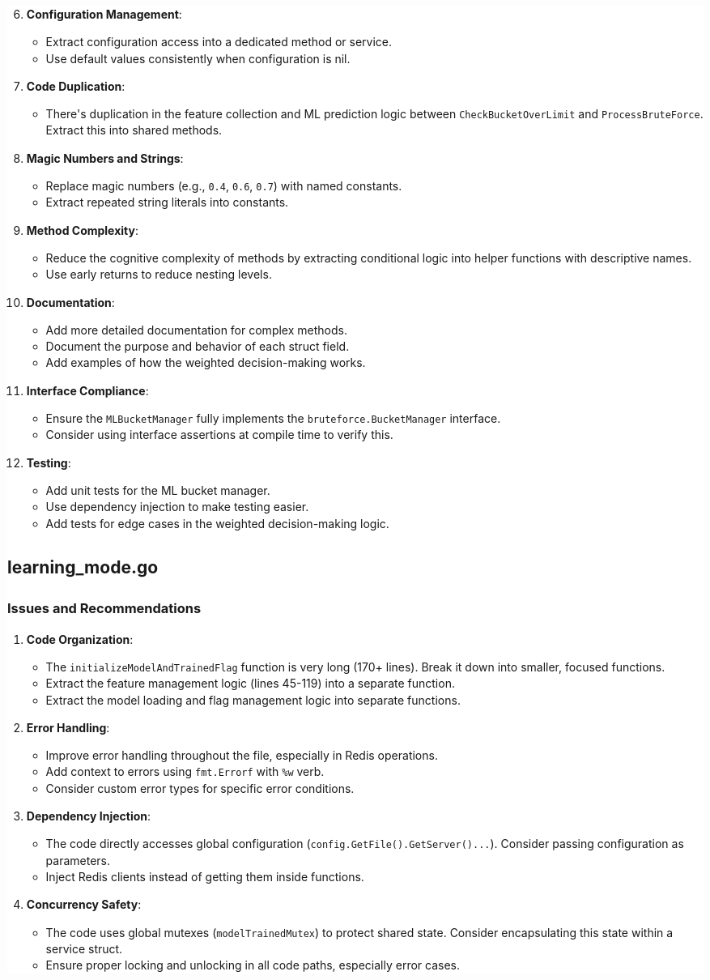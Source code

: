 6. **Configuration Management**:
   - Extract configuration access into a dedicated method or service.
   - Use default values consistently when configuration is nil.

7. **Code Duplication**:
   - There's duplication in the feature collection and ML prediction logic between `CheckBucketOverLimit` and `ProcessBruteForce`. Extract this into shared methods.

8. **Magic Numbers and Strings**:
   - Replace magic numbers (e.g., `0.4`, `0.6`, `0.7`) with named constants.
   - Extract repeated string literals into constants.

9. **Method Complexity**:
   - Reduce the cognitive complexity of methods by extracting conditional logic into helper functions with descriptive names.
   - Use early returns to reduce nesting levels.

10. **Documentation**:
    - Add more detailed documentation for complex methods.
    - Document the purpose and behavior of each struct field.
    - Add examples of how the weighted decision-making works.

11. **Interface Compliance**:
    - Ensure the `MLBucketManager` fully implements the `bruteforce.BucketManager` interface.
    - Consider using interface assertions at compile time to verify this.

12. **Testing**:
    - Add unit tests for the ML bucket manager.
    - Use dependency injection to make testing easier.
    - Add tests for edge cases in the weighted decision-making logic.

## learning_mode.go <a name="learning_modegp"></a>

### Issues and Recommendations

1. **Code Organization**:
   - The `initializeModelAndTrainedFlag` function is very long (170+ lines). Break it down into smaller, focused functions.
   - Extract the feature management logic (lines 45-119) into a separate function.
   - Extract the model loading and flag management logic into separate functions.

2. **Error Handling**:
   - Improve error handling throughout the file, especially in Redis operations.
   - Add context to errors using `fmt.Errorf` with `%w` verb.
   - Consider custom error types for specific error conditions.

3. **Dependency Injection**:
   - The code directly accesses global configuration (`config.GetFile().GetServer()...`). Consider passing configuration as parameters.
   - Inject Redis clients instead of getting them inside functions.

4. **Concurrency Safety**:
   - The code uses global mutexes (`modelTrainedMutex`) to protect shared state. Consider encapsulating this state within a service struct.
   - Ensure proper locking and unlocking in all code paths, especially error cases.
